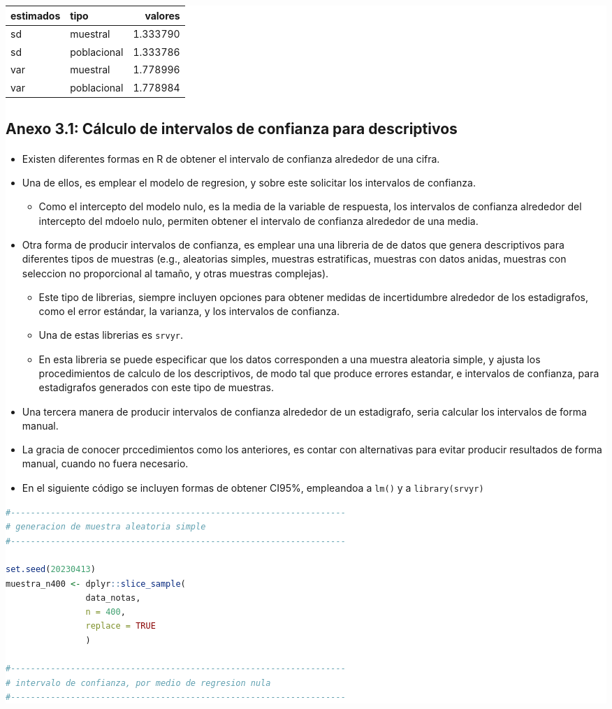 
| estimados | tipo        |  valores |
|:----------|:------------|---------:|
| sd        | muestral    | 1.333790 |
| sd        | poblacional | 1.333786 |
| var       | muestral    | 1.778996 |
| var       | poblacional | 1.778984 |

## Anexo 3.1: Cálculo de intervalos de confianza para descriptivos

- Existen diferentes formas en R de obtener el intervalo de confianza
  alrededor de una cifra.

- Una de ellos, es emplear el modelo de regresion, y sobre este
  solicitar los intervalos de confianza.

  - Como el intercepto del modelo nulo, es la media de la variable de
    respuesta, los intervalos de confianza alrededor del intercepto del
    mdoelo nulo, permiten obtener el intervalo de confianza alrededor de
    una media.

- Otra forma de producir intervalos de confianza, es emplear una una
  libreria de de datos que genera descriptivos para diferentes tipos de
  muestras (e.g., aleatorias simples, muestras estratificas, muestras
  con datos anidas, muestras con seleccion no proporcional al tamaño, y
  otras muestras complejas).

  - Este tipo de librerias, siempre incluyen opciones para obtener
    medidas de incertidumbre alrededor de los estadigrafos, como el
    error estándar, la varianza, y los intervalos de confianza.

  - Una de estas librerias es `srvyr`.

  - En esta libreria se puede especificar que los datos corresponden a
    una muestra aleatoria simple, y ajusta los procedimientos de calculo
    de los descriptivos, de modo tal que produce errores estandar, e
    intervalos de confianza, para estadigrafos generados con este tipo
    de muestras.

- Una tercera manera de producir intervalos de confianza alrededor de un
  estadigrafo, seria calcular los intervalos de forma manual.

- La gracia de conocer prccedimientos como los anteriores, es contar con
  alternativas para evitar producir resultados de forma manual, cuando
  no fuera necesario.

- En el siguiente código se incluyen formas de obtener CI95%, empleandoa
  a `lm()` y a `library(srvyr)`

``` r
#-------------------------------------------------------------------
# generacion de muestra aleatoria simple
#-------------------------------------------------------------------

set.seed(20230413)
muestra_n400 <- dplyr::slice_sample(
                data_notas,
                n = 400, 
                replace = TRUE
                )

#-------------------------------------------------------------------
# intervalo de confianza, por medio de regresion nula
#-------------------------------------------------------------------

```